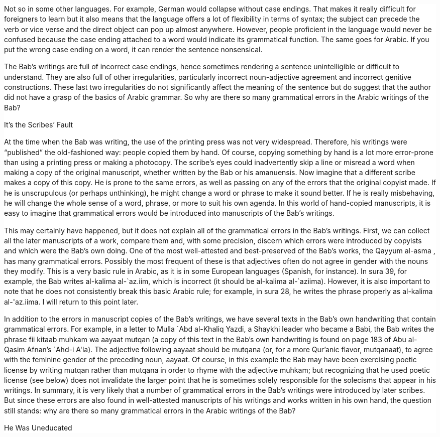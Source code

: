 Not so in some other languages. For example, German would collapse without case endings. That makes it really difficult for foreigners to learn but it also means that the language offers a lot of flexibility in terms of syntax; the subject can precede the verb or vice verse and the direct object can pop up almost anywhere. However, people proficient in the language would never be confused because the case ending attached to a word would indicate its grammatical function. The same goes for Arabic. If you put the wrong case ending on a word, it can render the sentence nonsensical.  
  
The Bab’s writings are full of incorrect case endings, hence sometimes rendering a sentence unintelligible or difficult to understand. They are also full of other irregularities, particularly incorrect noun-adjective agreement and incorrect genitive constructions. These last two irregularities do not significantly affect the meaning of the sentence but do suggest that the author did not have a grasp of the basics of Arabic grammar. So why are there so many grammatical errors in the Arabic writings of the Bab?  
  
It’s the Scribes’ Fault  
  
At the time when the Bab was writing, the use of the printing press was not very widespread. Therefore, his writings were “published” the old-fashioned way: people copied them by hand. Of course, copying something by hand is a lot more error-prone than using a printing press or making a photocopy. The scribe’s eyes could inadvertently skip a line or misread a word when making a copy of the original manuscript, whether written by the Bab or his amanuensis. Now imagine that a different scribe makes a copy of this copy. He is prone to the same errors, as well as passing on any of the errors that the original copyist made. If he is unscrupulous (or perhaps unthinking), he might change a word or phrase to make it sound better. If he is really misbehaving, he will change the whole sense of a word, phrase, or more to suit his own agenda. In this world of hand-copied manuscripts, it is easy to imagine that grammatical errors would be introduced into manuscripts of the Bab’s writings.  
  
This may certainly have happened, but it does not explain all of the grammatical errors in the Bab’s writings. First, we can collect all the later manuscripts of a work, compare them and, with some precision, discern which errors were introduced by copyists and which were the Bab’s own doing. One of the most well-attested and best-preserved of the Bab’s works, the Qayyum al-asma , has many grammatical errors. Possibly the most frequent of these is that adjectives often do not agree in gender with the nouns they modify. This is a very basic rule in Arabic, as it is in some European languages (Spanish, for instance). In sura 39, for example, the Bab writes al-kalima al-\`az.iim, which is incorrect (it should be al-kalima al-\`aziima). However, it is also important to note that he does not consistently break this basic Arabic rule; for example, in sura 28, he writes the phrase properly as al-kalima al-'az.iima. I will return to this point later.  
  
In addition to the errors in manuscript copies of the Bab’s writings, we have several texts in the Bab’s own handwriting that contain grammatical errors. For example, in a letter to Mulla \`Abd al-Khaliq Yazdi, a Shaykhi leader who became a Babi, the Bab writes the phrase fii kitaab muhkam wa aayaat mutqan (a copy of this text in the Bab’s own handwriting is found on page 183 of Abu al-Qasim Afnan’s \`Ahd-i A'la). The adjective following aayaat should be mutqana (or, for a more Qur’anic flavor, mutqanaat), to agree with the feminine gender of the preceding noun, aayaat. Of course, in this example the Bab may have been exercising poetic license by writing mutqan rather than mutqana in order to rhyme with the adjective muhkam; but recognizing that he used poetic license (see below) does not invalidate the larger point that he is sometimes solely responsible for the solecisms that appear in his writings. In summary, it is very likely that a number of grammatical errors in the Bab’s writings were introduced by later scribes. But since these errors are also found in well-attested manuscripts of his writings and works written in his own hand, the question still stands: why are there so many grammatical errors in the Arabic writings of the Bab?  
  
He Was Uneducated  
  